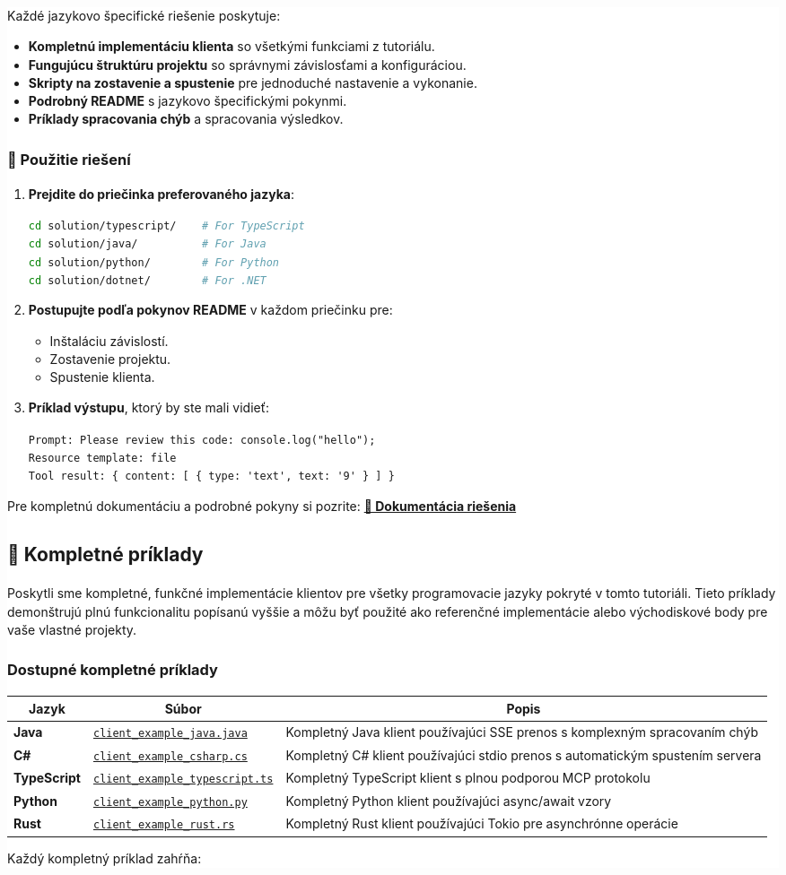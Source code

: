 Každé jazykovo špecifické riešenie poskytuje:

- **Kompletnú implementáciu klienta** so všetkými funkciami z tutoriálu.
- **Fungujúcu štruktúru projektu** so správnymi závislosťami a konfiguráciou.
- **Skripty na zostavenie a spustenie** pre jednoduché nastavenie a vykonanie.
- **Podrobný README** s jazykovo špecifickými pokynmi.
- **Príklady spracovania chýb** a spracovania výsledkov.

### 📖 Použitie riešení

1. **Prejdite do priečinka preferovaného jazyka**:

   ```bash
   cd solution/typescript/    # For TypeScript
   cd solution/java/          # For Java
   cd solution/python/        # For Python
   cd solution/dotnet/        # For .NET
   ```

2. **Postupujte podľa pokynov README** v každom priečinku pre:
   - Inštaláciu závislostí.
   - Zostavenie projektu.
   - Spustenie klienta.

3. **Príklad výstupu**, ktorý by ste mali vidieť:

   ```text
   Prompt: Please review this code: console.log("hello");
   Resource template: file
   Tool result: { content: [ { type: 'text', text: '9' } ] }
   ```

Pre kompletnú dokumentáciu a podrobné pokyny si pozrite: **[📖 Dokumentácia riešenia](./solution/README.md)**

## 🎯 Kompletné príklady

Poskytli sme kompletné, funkčné implementácie klientov pre všetky programovacie jazyky pokryté v tomto tutoriáli. Tieto príklady demonštrujú plnú funkcionalitu popísanú vyššie a môžu byť použité ako referenčné implementácie alebo východiskové body pre vaše vlastné projekty.

### Dostupné kompletné príklady

| Jazyk | Súbor | Popis |
|-------|-------|-------|
| **Java** | [`client_example_java.java`](../../../../03-GettingStarted/02-client/client_example_java.java) | Kompletný Java klient používajúci SSE prenos s komplexným spracovaním chýb |
| **C#** | [`client_example_csharp.cs`](../../../../03-GettingStarted/02-client/client_example_csharp.cs) | Kompletný C# klient používajúci stdio prenos s automatickým spustením servera |
| **TypeScript** | [`client_example_typescript.ts`](../../../../03-GettingStarted/02-client/client_example_typescript.ts) | Kompletný TypeScript klient s plnou podporou MCP protokolu |
| **Python** | [`client_example_python.py`](../../../../03-GettingStarted/02-client/client_example_python.py) | Kompletný Python klient používajúci async/await vzory |
| **Rust** | [`client_example_rust.rs`](../../../../03-GettingStarted/02-client/client_example_rust.rs) | Kompletný Rust klient používajúci Tokio pre asynchrónne operácie |
Každý kompletný príklad zahŕňa:
